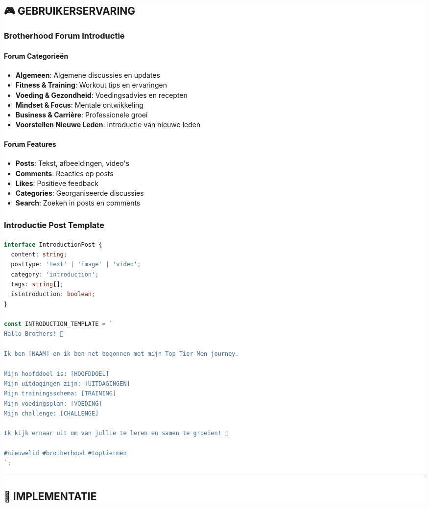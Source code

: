 ## **🎮 GEBRUIKERSERVARING**

### **Brotherhood Forum Introductie**

#### **Forum Categorieën**
- **Algemeen**: Algemene discussies en updates
- **Fitness & Training**: Workout tips en ervaringen
- **Voeding & Gezondheid**: Voedingsadvies en recepten
- **Mindset & Focus**: Mentale ontwikkeling
- **Business & Carrière**: Professionele groei
- **Voorstellen Nieuwe Leden**: Introductie van nieuwe leden

#### **Forum Features**
- **Posts**: Tekst, afbeeldingen, video's
- **Comments**: Reacties op posts
- **Likes**: Positieve feedback
- **Categories**: Georganiseerde discussies
- **Search**: Zoeken in posts en comments

### **Introductie Post Template**
```typescript
interface IntroductionPost {
  content: string;
  postType: 'text' | 'image' | 'video';
  category: 'introduction';
  tags: string[];
  isIntroduction: boolean;
}

const INTRODUCTION_TEMPLATE = `
Hallo Brothers! 👋

Ik ben [NAAM] en ik ben net begonnen met mijn Top Tier Men journey.

Mijn hoofddoel is: [HOOFDDOEL]
Mijn uitdagingen zijn: [UITDAGINGEN]
Mijn trainingsschema: [TRAINING]
Mijn voedingsplan: [VOEDING]
Mijn challenge: [CHALLENGE]

Ik kijk ernaar uit om van jullie te leren en samen te groeien! 💪

#nieuwelid #brotherhood #toptiermen
`;
```

---

## **🔧 IMPLEMENTATIE**
